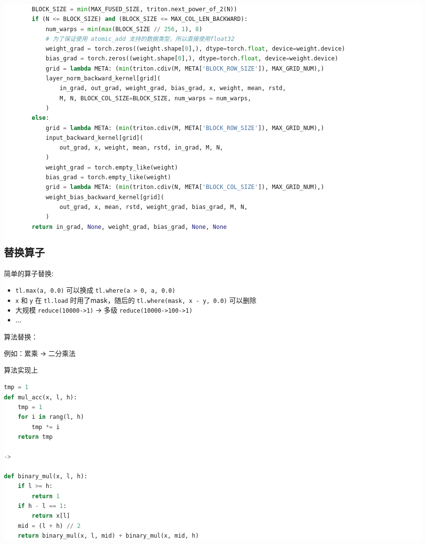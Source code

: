 ```python
        BLOCK_SIZE = min(MAX_FUSED_SIZE, triton.next_power_of_2(N))
        if (N <= BLOCK_SIZE) and (BLOCK_SIZE <= MAX_COL_LEN_BACKWARD):
            num_warps = min(max(BLOCK_SIZE // 256, 1), 8)
            # 为了保证使用 atomic_add 支持的数据类型，所以直接使用float32
            weight_grad = torch.zeros((weight.shape[0],), dtype=torch.float, device=weight.device)
            bias_grad = torch.zeros((weight.shape[0],), dtype=torch.float, device=weight.device)
            grid = lambda META: (min(triton.cdiv(M, META['BLOCK_ROW_SIZE']), MAX_GRID_NUM),)
            layer_norm_backward_kernel[grid](
                in_grad, out_grad, weight_grad, bias_grad, x, weight, mean, rstd,
                M, N, BLOCK_COL_SIZE=BLOCK_SIZE, num_warps = num_warps,
            )
        else:
            grid = lambda META: (min(triton.cdiv(M, META['BLOCK_ROW_SIZE']), MAX_GRID_NUM),)
            input_backward_kernel[grid](
                out_grad, x, weight, mean, rstd, in_grad, M, N,
            )
            weight_grad = torch.empty_like(weight)
            bias_grad = torch.empty_like(weight)
            grid = lambda META: (min(triton.cdiv(N, META['BLOCK_COL_SIZE']), MAX_GRID_NUM),)
            weight_bias_backward_kernel[grid](
                out_grad, x, mean, rstd, weight_grad, bias_grad, M, N,
            )
        return in_grad, None, weight_grad, bias_grad, None, None
```

## 替换算子

简单的算子替换:

- `tl.max(a, 0.0)` 可以换成 `tl.where(a > 0, a, 0.0)`
- `x` 和 `y` 在 `tl.load` 时用了mask，随后的 `tl.where(mask, x - y, 0.0)` 可以删除
- 大规模 `reduce(10000->1)` -> 多级 `reduce(10000->100->1)`
- ...

算法替换：

例如：累乘 -> 二分乘法

算法实现上

```python
tmp = 1
def mul_acc(x, l, h):
    tmp = 1
    for i in rang(l, h)
        tmp *= i
    return tmp

->

def binary_mul(x, l, h):
    if l >= h:
        return 1
    if h - l == 1:
        return x[l]
    mid = (l + h) // 2
    return binary_mul(x, l, mid) + binary_mul(x, mid, h)
```
